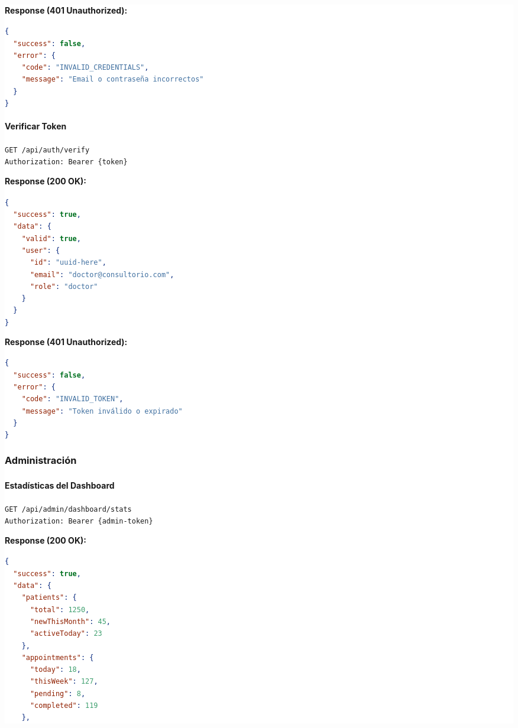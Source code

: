 **Response (401 Unauthorized):**
```json
{
  "success": false,
  "error": {
    "code": "INVALID_CREDENTIALS",
    "message": "Email o contraseña incorrectos"
  }
}
```

#### Verificar Token
```http
GET /api/auth/verify
Authorization: Bearer {token}
```

**Response (200 OK):**
```json
{
  "success": true,
  "data": {
    "valid": true,
    "user": {
      "id": "uuid-here",
      "email": "doctor@consultorio.com",
      "role": "doctor"
    }
  }
}
```

**Response (401 Unauthorized):**
```json
{
  "success": false,
  "error": {
    "code": "INVALID_TOKEN",
    "message": "Token inválido o expirado"
  }
}
```

### Administración

#### Estadísticas del Dashboard
```http
GET /api/admin/dashboard/stats
Authorization: Bearer {admin-token}
```

**Response (200 OK):**
```json
{
  "success": true,
  "data": {
    "patients": {
      "total": 1250,
      "newThisMonth": 45,
      "activeToday": 23
    },
    "appointments": {
      "today": 18,
      "thisWeek": 127,
      "pending": 8,
      "completed": 119
    },
```